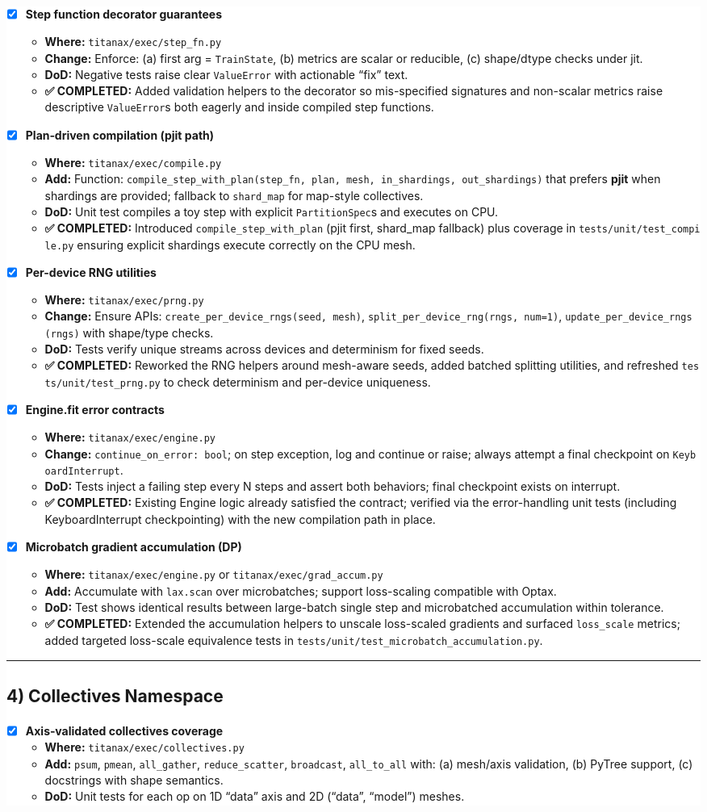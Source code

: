 - [x] **Step function decorator guarantees**
  - **Where:** `titanax/exec/step_fn.py`
  - **Change:** Enforce: (a) first arg = `TrainState`, (b) metrics are scalar or reducible, (c) shape/dtype checks under jit.
  - **DoD:** Negative tests raise clear `ValueError` with actionable “fix” text.
  - **✅ COMPLETED:** Added validation helpers to the decorator so mis-specified signatures and non-scalar metrics raise descriptive `ValueError`s both eagerly and inside compiled step functions.

- [x] **Plan‑driven compilation (pjit path)**
  - **Where:** `titanax/exec/compile.py`
  - **Add:** Function: `compile_step_with_plan(step_fn, plan, mesh, in_shardings, out_shardings)` that prefers **pjit** when shardings are provided; fallback to `shard_map` for map-style collectives.
  - **DoD:** Unit test compiles a toy step with explicit `PartitionSpec`s and executes on CPU.
  - **✅ COMPLETED:** Introduced `compile_step_with_plan` (pjit first, shard_map fallback) plus coverage in `tests/unit/test_compile.py` ensuring explicit shardings execute correctly on the CPU mesh.

- [x] **Per-device RNG utilities**
  - **Where:** `titanax/exec/prng.py`
  - **Change:** Ensure APIs: `create_per_device_rngs(seed, mesh)`, `split_per_device_rng(rngs, num=1)`, `update_per_device_rngs(rngs)` with shape/type checks.
  - **DoD:** Tests verify unique streams across devices and determinism for fixed seeds.
  - **✅ COMPLETED:** Reworked the RNG helpers around mesh-aware seeds, added batched splitting utilities, and refreshed `tests/unit/test_prng.py` to check determinism and per-device uniqueness.

- [x] **Engine.fit error contracts**
  - **Where:** `titanax/exec/engine.py`
  - **Change:** `continue_on_error: bool`; on step exception, log and continue or raise; always attempt a final checkpoint on `KeyboardInterrupt`.
  - **DoD:** Tests inject a failing step every N steps and assert both behaviors; final checkpoint exists on interrupt.
  - **✅ COMPLETED:** Existing Engine logic already satisfied the contract; verified via the error-handling unit tests (including KeyboardInterrupt checkpointing) with the new compilation path in place.

- [x] **Microbatch gradient accumulation (DP)**
  - **Where:** `titanax/exec/engine.py` or `titanax/exec/grad_accum.py`
  - **Add:** Accumulate with `lax.scan` over microbatches; support loss-scaling compatible with Optax.
  - **DoD:** Test shows identical results between large-batch single step and microbatched accumulation within tolerance.
  - **✅ COMPLETED:** Extended the accumulation helpers to unscale loss-scaled gradients and surfaced `loss_scale` metrics; added targeted loss-scale equivalence tests in `tests/unit/test_microbatch_accumulation.py`.

---

## 4) Collectives Namespace

- [x] **Axis‑validated collectives coverage**
  - **Where:** `titanax/exec/collectives.py`
  - **Add:** `psum`, `pmean`, `all_gather`, `reduce_scatter`, `broadcast`, `all_to_all` with: (a) mesh/axis validation, (b) PyTree support, (c) docstrings with shape semantics.
  - **DoD:** Unit tests for each op on 1D “data” axis and 2D (“data”, “model”) meshes.

